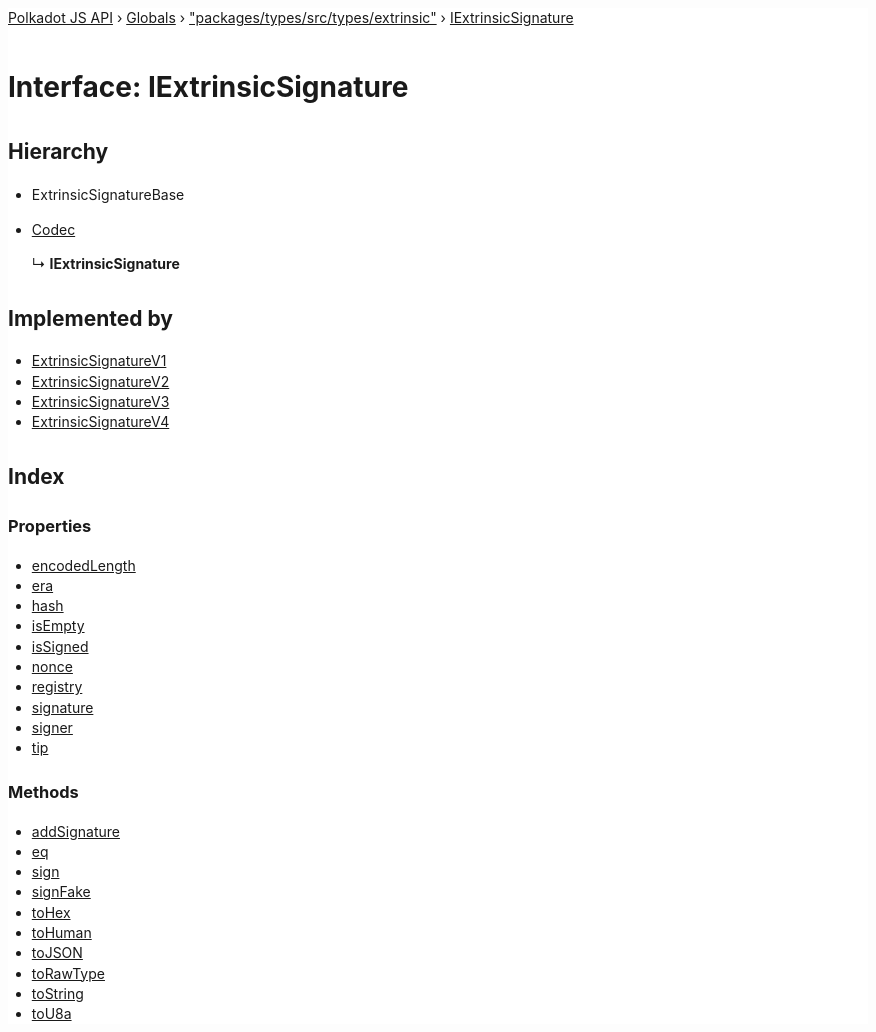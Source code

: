[Polkadot JS API](../README.md) › [Globals](../globals.md) › ["packages/types/src/types/extrinsic"](../modules/_packages_types_src_types_extrinsic_.md) › [IExtrinsicSignature](_packages_types_src_types_extrinsic_.iextrinsicsignature.md)

# Interface: IExtrinsicSignature

## Hierarchy

* ExtrinsicSignatureBase

* [Codec](_packages_types_src_types_codec_.codec.md)

  ↳ **IExtrinsicSignature**

## Implemented by

* [ExtrinsicSignatureV1](../classes/_packages_types_src_extrinsic_v1_extrinsicsignature_.extrinsicsignaturev1.md)
* [ExtrinsicSignatureV2](../classes/_packages_types_src_extrinsic_v2_extrinsicsignature_.extrinsicsignaturev2.md)
* [ExtrinsicSignatureV3](../classes/_packages_types_src_extrinsic_v3_extrinsicsignature_.extrinsicsignaturev3.md)
* [ExtrinsicSignatureV4](../classes/_packages_types_src_extrinsic_v4_extrinsicsignature_.extrinsicsignaturev4.md)

## Index

### Properties

* [encodedLength](_packages_types_src_types_extrinsic_.iextrinsicsignature.md#readonly-encodedlength)
* [era](_packages_types_src_types_extrinsic_.iextrinsicsignature.md#readonly-era)
* [hash](_packages_types_src_types_extrinsic_.iextrinsicsignature.md#readonly-hash)
* [isEmpty](_packages_types_src_types_extrinsic_.iextrinsicsignature.md#readonly-isempty)
* [isSigned](_packages_types_src_types_extrinsic_.iextrinsicsignature.md#readonly-issigned)
* [nonce](_packages_types_src_types_extrinsic_.iextrinsicsignature.md#readonly-nonce)
* [registry](_packages_types_src_types_extrinsic_.iextrinsicsignature.md#readonly-registry)
* [signature](_packages_types_src_types_extrinsic_.iextrinsicsignature.md#readonly-signature)
* [signer](_packages_types_src_types_extrinsic_.iextrinsicsignature.md#readonly-signer)
* [tip](_packages_types_src_types_extrinsic_.iextrinsicsignature.md#readonly-tip)

### Methods

* [addSignature](_packages_types_src_types_extrinsic_.iextrinsicsignature.md#addsignature)
* [eq](_packages_types_src_types_extrinsic_.iextrinsicsignature.md#eq)
* [sign](_packages_types_src_types_extrinsic_.iextrinsicsignature.md#sign)
* [signFake](_packages_types_src_types_extrinsic_.iextrinsicsignature.md#signfake)
* [toHex](_packages_types_src_types_extrinsic_.iextrinsicsignature.md#tohex)
* [toHuman](_packages_types_src_types_extrinsic_.iextrinsicsignature.md#tohuman)
* [toJSON](_packages_types_src_types_extrinsic_.iextrinsicsignature.md#tojson)
* [toRawType](_packages_types_src_types_extrinsic_.iextrinsicsignature.md#torawtype)
* [toString](_packages_types_src_types_extrinsic_.iextrinsicsignature.md#tostring)
* [toU8a](_packages_types_src_types_extrinsic_.iextrinsicsignature.md#tou8a)
